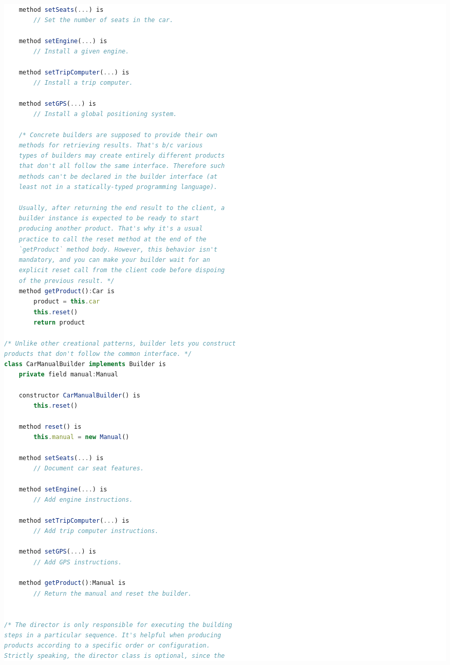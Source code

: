 ```js
    method setSeats(...) is
        // Set the number of seats in the car.
        
    method setEngine(...) is
        // Install a given engine.
        
    method setTripComputer(...) is
        // Install a trip computer.
        
    method setGPS(...) is
        // Install a global positioning system.
        
    /* Concrete builders are supposed to provide their own
    methods for retrieving results. That's b/c various
    types of builders may create entirely different products
    that don't all follow the same interface. Therefore such
    methods can't be declared in the builder interface (at
    least not in a statically-typed programming language).
    
    Usually, after returning the end result to the client, a
    builder instance is expected to be ready to start
    producing another product. That's why it's a usual
    practice to call the reset method at the end of the
    `getProduct` method body. However, this behavior isn't
    mandatory, and you can make your builder wait for an
    explicit reset call from the client code before dispoing
    of the previous result. */
    method getProduct():Car is
        product = this.car
        this.reset()
        return product
    
/* Unlike other creational patterns, builder lets you construct
products that don't follow the common interface. */
class CarManualBuilder implements Builder is
    private field manual:Manual
    
    constructor CarManualBuilder() is
        this.reset()
        
    method reset() is
        this.manual = new Manual()
        
    method setSeats(...) is
        // Document car seat features.
        
    method setEngine(...) is
        // Add engine instructions.
        
    method setTripComputer(...) is
        // Add trip computer instructions.
    
    method setGPS(...) is
        // Add GPS instructions.
        
    method getProduct():Manual is
        // Return the manual and reset the builder.
        

/* The director is only responsible for executing the building
steps in a particular sequence. It's helpful when producing
products according to a specific order or configuration.
Strictly speaking, the director class is optional, since the
```
